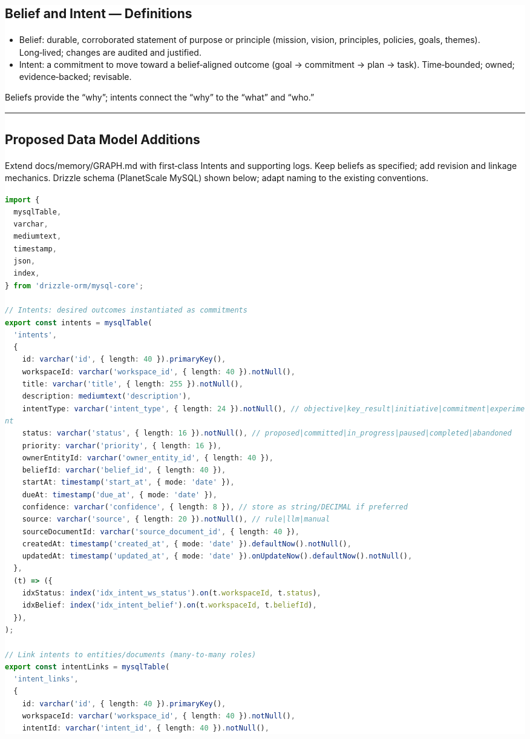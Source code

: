 
## Belief and Intent — Definitions

- Belief: durable, corroborated statement of purpose or principle (mission, vision, principles, policies, goals, themes). Long‑lived; changes are audited and justified.
- Intent: a commitment to move toward a belief‑aligned outcome (goal → commitment → plan → task). Time‑bounded; owned; evidence‑backed; revisable.

Beliefs provide the “why”; intents connect the “why” to the “what” and “who.”

---

## Proposed Data Model Additions

Extend docs/memory/GRAPH.md with first‑class Intents and supporting logs. Keep beliefs as specified; add revision and linkage mechanics. Drizzle schema (PlanetScale MySQL) shown below; adapt naming to the existing conventions.

```ts
import {
  mysqlTable,
  varchar,
  mediumtext,
  timestamp,
  json,
  index,
} from 'drizzle-orm/mysql-core';

// Intents: desired outcomes instantiated as commitments
export const intents = mysqlTable(
  'intents',
  {
    id: varchar('id', { length: 40 }).primaryKey(),
    workspaceId: varchar('workspace_id', { length: 40 }).notNull(),
    title: varchar('title', { length: 255 }).notNull(),
    description: mediumtext('description'),
    intentType: varchar('intent_type', { length: 24 }).notNull(), // objective|key_result|initiative|commitment|experiment
    status: varchar('status', { length: 16 }).notNull(), // proposed|committed|in_progress|paused|completed|abandoned
    priority: varchar('priority', { length: 16 }),
    ownerEntityId: varchar('owner_entity_id', { length: 40 }),
    beliefId: varchar('belief_id', { length: 40 }),
    startAt: timestamp('start_at', { mode: 'date' }),
    dueAt: timestamp('due_at', { mode: 'date' }),
    confidence: varchar('confidence', { length: 8 }), // store as string/DECIMAL if preferred
    source: varchar('source', { length: 20 }).notNull(), // rule|llm|manual
    sourceDocumentId: varchar('source_document_id', { length: 40 }),
    createdAt: timestamp('created_at', { mode: 'date' }).defaultNow().notNull(),
    updatedAt: timestamp('updated_at', { mode: 'date' }).onUpdateNow().defaultNow().notNull(),
  },
  (t) => ({
    idxStatus: index('idx_intent_ws_status').on(t.workspaceId, t.status),
    idxBelief: index('idx_intent_belief').on(t.workspaceId, t.beliefId),
  }),
);

// Link intents to entities/documents (many‑to‑many roles)
export const intentLinks = mysqlTable(
  'intent_links',
  {
    id: varchar('id', { length: 40 }).primaryKey(),
    workspaceId: varchar('workspace_id', { length: 40 }).notNull(),
    intentId: varchar('intent_id', { length: 40 }).notNull(),
```